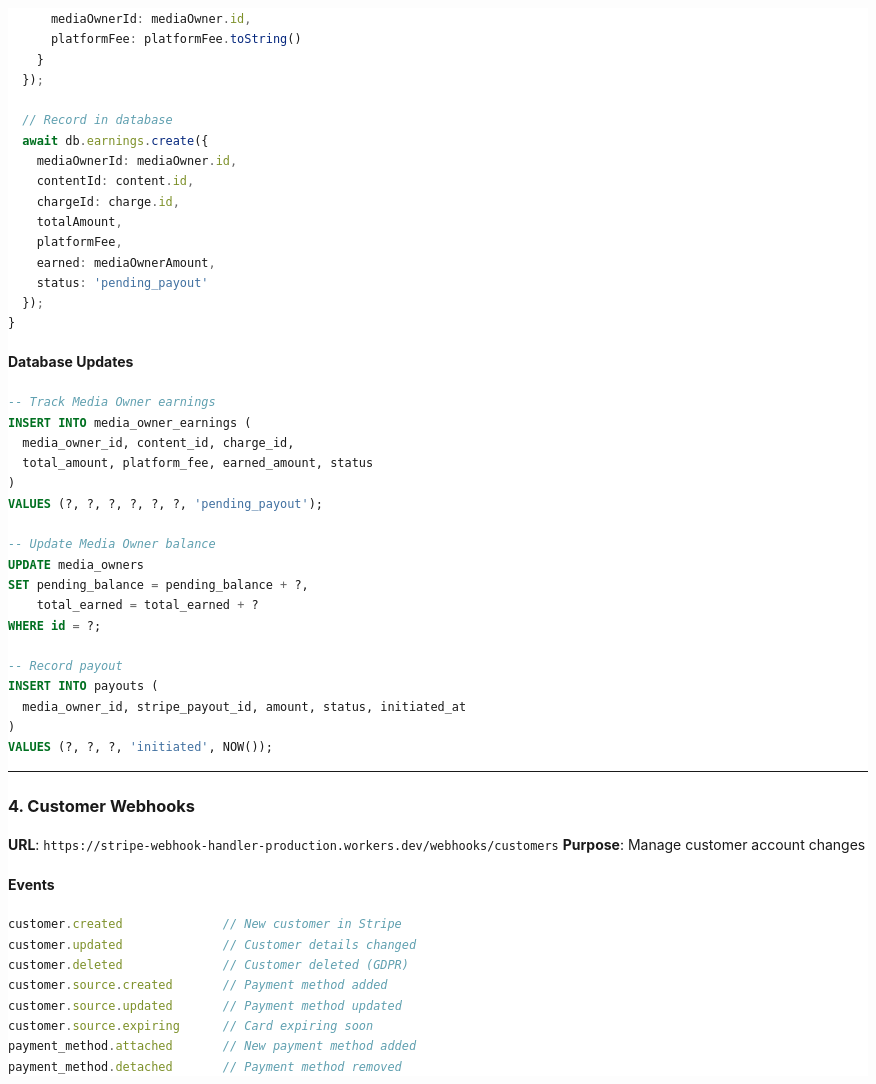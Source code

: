 ```typescript
      mediaOwnerId: mediaOwner.id,
      platformFee: platformFee.toString()
    }
  });

  // Record in database
  await db.earnings.create({
    mediaOwnerId: mediaOwner.id,
    contentId: content.id,
    chargeId: charge.id,
    totalAmount,
    platformFee,
    earned: mediaOwnerAmount,
    status: 'pending_payout'
  });
}
```

#### Database Updates
```sql
-- Track Media Owner earnings
INSERT INTO media_owner_earnings (
  media_owner_id, content_id, charge_id,
  total_amount, platform_fee, earned_amount, status
)
VALUES (?, ?, ?, ?, ?, ?, 'pending_payout');

-- Update Media Owner balance
UPDATE media_owners
SET pending_balance = pending_balance + ?,
    total_earned = total_earned + ?
WHERE id = ?;

-- Record payout
INSERT INTO payouts (
  media_owner_id, stripe_payout_id, amount, status, initiated_at
)
VALUES (?, ?, ?, 'initiated', NOW());
```

---

### 4. **Customer Webhooks**
**URL**: `https://stripe-webhook-handler-production.workers.dev/webhooks/customers`
**Purpose**: Manage customer account changes

#### Events
```typescript
customer.created              // New customer in Stripe
customer.updated              // Customer details changed
customer.deleted              // Customer deleted (GDPR)
customer.source.created       // Payment method added
customer.source.updated       // Payment method updated
customer.source.expiring      // Card expiring soon
payment_method.attached       // New payment method added
payment_method.detached       // Payment method removed
```
